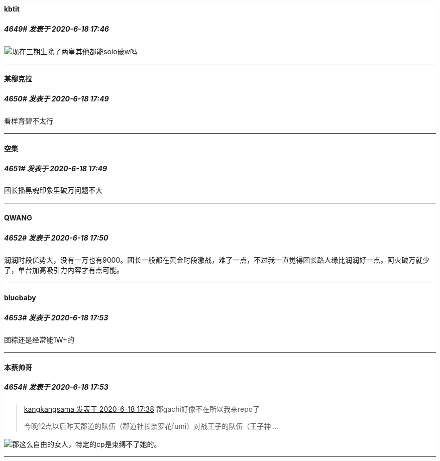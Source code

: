 ####  kbtit  
##### 4649#       发表于 2020-6-18 17:46


<img src="https://static.saraba1st.com/image/smiley/face2017/067.png" referrerpolicy="no-referrer">现在三期生除了两皇其他都能solo破w吗


-----

####  某穆克拉  
##### 4650#       发表于 2020-6-18 17:49


看样育碧不太行


-----

####  空集  
##### 4651#       发表于 2020-6-18 17:49


团长播黑魂印象里破万问题不大  


-----

####  QWANG  
##### 4652#       发表于 2020-6-18 17:50


润润时段优势大，没有一万也有9000。团长一般都在黄金时段激战，难了一点，不过我一直觉得团长路人缘比润润好一点。阿火破万就少了，单台加高吸引力内容才有点可能。


-----

####  bluebaby  
##### 4653#       发表于 2020-6-18 17:53


团粽还是经常能1W+的


-----

####  本蔡帅哥  
##### 4654#       发表于 2020-6-18 17:53


<blockquote><a href="httphttps://bbs.saraba1st.com/2b/forum.php?mod=redirect&amp;goto=findpost&amp;pid=47853118&amp;ptid=1941579" target="_blank">kangkangsama 发表于 2020-6-18 17:38</a>
郡gachi好像不在所以我来repo了

今晚12点以后昨天郡道的队伍（郡道社长奈罗花fumi）对战王子的队伍（王子神 ...</blockquote>
<img src="https://static.saraba1st.com/image/smiley/face2017/009.gif" referrerpolicy="no-referrer">郡这么自由的女人，特定的cp是束缚不了她的。


-----
